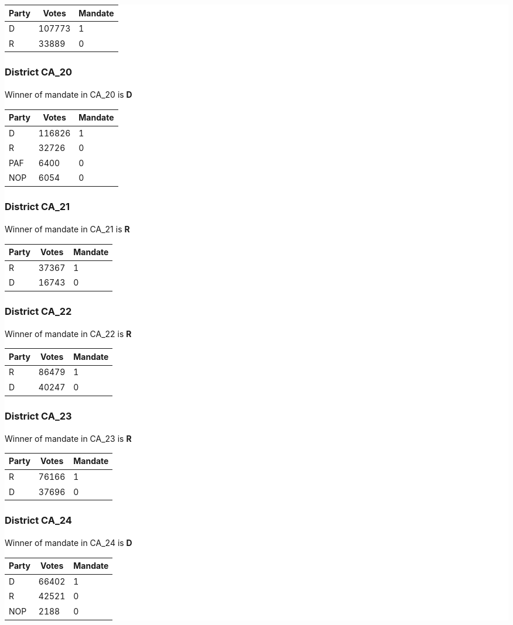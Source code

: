 | Party | Votes | Mandate |
|---|---|---|
|D|107773|1
|R|33889|0

### District CA_20
Winner of mandate in CA_20 is **D**

| Party | Votes | Mandate |
|---|---|---|
|D|116826|1
|R|32726|0
|PAF|6400|0
|NOP|6054|0

### District CA_21
Winner of mandate in CA_21 is **R**

| Party | Votes | Mandate |
|---|---|---|
|R|37367|1
|D|16743|0

### District CA_22
Winner of mandate in CA_22 is **R**

| Party | Votes | Mandate |
|---|---|---|
|R|86479|1
|D|40247|0

### District CA_23
Winner of mandate in CA_23 is **R**

| Party | Votes | Mandate |
|---|---|---|
|R|76166|1
|D|37696|0

### District CA_24
Winner of mandate in CA_24 is **D**

| Party | Votes | Mandate |
|---|---|---|
|D|66402|1
|R|42521|0
|NOP|2188|0
